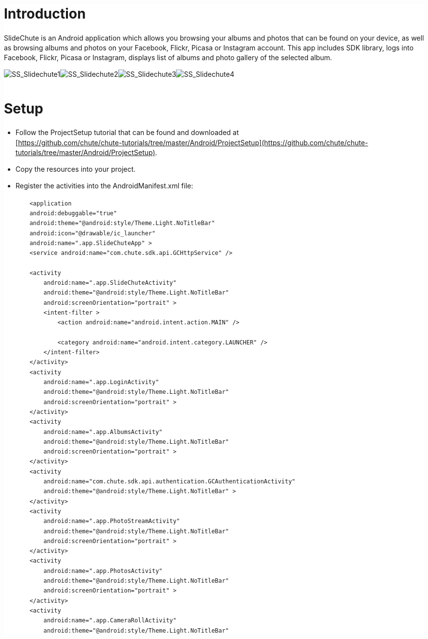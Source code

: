 
Introduction
====

SlideChute is an Android application which allows you browsing your albums and photos 
that can be found on your device, as well as browsing albums and photos on your Facebook,
Flickr, Picasa or Instagram account. This app includes SDK library, logs into Facebook,
Flickr, Picasa or Instagram, displays list of albums and photo gallery of the selected album.

![SS_Slidechute1](https://github.com/chute/Chute-Android-Kitchen-Sink/raw/master/SlideChute/screenshots/SS_Slidechute1.png)![SS_Slidechute2](https://github.com/chute/Chute-Android-Kitchen-Sink/raw/master/SlideChute/screenshots/SS_Slidechute2.png)![SS_Slidechute3](https://github.com/chute/Chute-Android-Kitchen-Sink/raw/master/SlideChute/screenshots/SS_Slidechute3.png)![SS_Slidechute4](https://github.com/chute/Chute-Android-Kitchen-Sink/raw/master/SlideChute/screenshots/SS_Slidechute4.png)

Setup
====

* Follow the ProjectSetup tutorial that can be found and downloaded at  
  [https://github.com/chute/chute-tutorials/tree/master/Android/ProjectSetup](https://github.com/chute/chute-tutorials/tree/master/Android/ProjectSetup).
  
* Copy the resources into your project.

* Register the activities into the AndroidManifest.xml file:

    ```
        <application
        android:debuggable="true"
        android:theme="@android:style/Theme.Light.NoTitleBar"
        android:icon="@drawable/ic_launcher"
        android:name=".app.SlideChuteApp" >
        <service android:name="com.chute.sdk.api.GCHttpService" />

        <activity
            android:name=".app.SlideChuteActivity"
            android:theme="@android:style/Theme.Light.NoTitleBar"
            android:screenOrientation="portrait" >
            <intent-filter >
                <action android:name="android.intent.action.MAIN" />

                <category android:name="android.intent.category.LAUNCHER" />
            </intent-filter>
        </activity>
        <activity
            android:name=".app.LoginActivity"
            android:theme="@android:style/Theme.Light.NoTitleBar"
            android:screenOrientation="portrait" >
        </activity>
        <activity
            android:name=".app.AlbumsActivity"
            android:theme="@android:style/Theme.Light.NoTitleBar"
            android:screenOrientation="portrait" >
        </activity>
        <activity
            android:name="com.chute.sdk.api.authentication.GCAuthenticationActivity"
            android:theme="@android:style/Theme.Light.NoTitleBar" >
        </activity>
        <activity
            android:name=".app.PhotoStreamActivity"
            android:theme="@android:style/Theme.Light.NoTitleBar"
            android:screenOrientation="portrait" >
        </activity>
        <activity
            android:name=".app.PhotosActivity"
            android:theme="@android:style/Theme.Light.NoTitleBar"
            android:screenOrientation="portrait" >
        </activity>
        <activity
            android:name=".app.CameraRollActivity"
            android:theme="@android:style/Theme.Light.NoTitleBar"